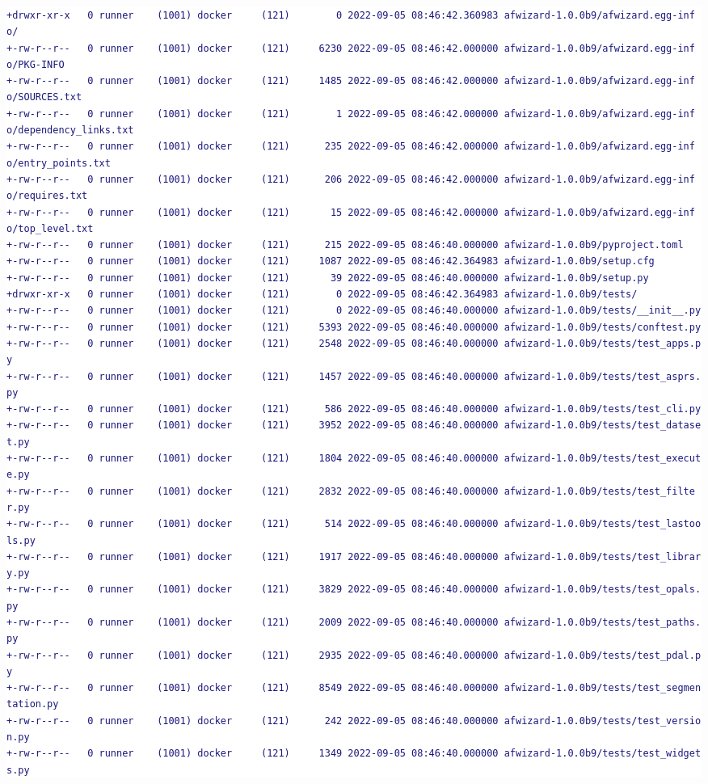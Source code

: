 ```diff
+drwxr-xr-x   0 runner    (1001) docker     (121)        0 2022-09-05 08:46:42.360983 afwizard-1.0.0b9/afwizard.egg-info/
+-rw-r--r--   0 runner    (1001) docker     (121)     6230 2022-09-05 08:46:42.000000 afwizard-1.0.0b9/afwizard.egg-info/PKG-INFO
+-rw-r--r--   0 runner    (1001) docker     (121)     1485 2022-09-05 08:46:42.000000 afwizard-1.0.0b9/afwizard.egg-info/SOURCES.txt
+-rw-r--r--   0 runner    (1001) docker     (121)        1 2022-09-05 08:46:42.000000 afwizard-1.0.0b9/afwizard.egg-info/dependency_links.txt
+-rw-r--r--   0 runner    (1001) docker     (121)      235 2022-09-05 08:46:42.000000 afwizard-1.0.0b9/afwizard.egg-info/entry_points.txt
+-rw-r--r--   0 runner    (1001) docker     (121)      206 2022-09-05 08:46:42.000000 afwizard-1.0.0b9/afwizard.egg-info/requires.txt
+-rw-r--r--   0 runner    (1001) docker     (121)       15 2022-09-05 08:46:42.000000 afwizard-1.0.0b9/afwizard.egg-info/top_level.txt
+-rw-r--r--   0 runner    (1001) docker     (121)      215 2022-09-05 08:46:40.000000 afwizard-1.0.0b9/pyproject.toml
+-rw-r--r--   0 runner    (1001) docker     (121)     1087 2022-09-05 08:46:42.364983 afwizard-1.0.0b9/setup.cfg
+-rw-r--r--   0 runner    (1001) docker     (121)       39 2022-09-05 08:46:40.000000 afwizard-1.0.0b9/setup.py
+drwxr-xr-x   0 runner    (1001) docker     (121)        0 2022-09-05 08:46:42.364983 afwizard-1.0.0b9/tests/
+-rw-r--r--   0 runner    (1001) docker     (121)        0 2022-09-05 08:46:40.000000 afwizard-1.0.0b9/tests/__init__.py
+-rw-r--r--   0 runner    (1001) docker     (121)     5393 2022-09-05 08:46:40.000000 afwizard-1.0.0b9/tests/conftest.py
+-rw-r--r--   0 runner    (1001) docker     (121)     2548 2022-09-05 08:46:40.000000 afwizard-1.0.0b9/tests/test_apps.py
+-rw-r--r--   0 runner    (1001) docker     (121)     1457 2022-09-05 08:46:40.000000 afwizard-1.0.0b9/tests/test_asprs.py
+-rw-r--r--   0 runner    (1001) docker     (121)      586 2022-09-05 08:46:40.000000 afwizard-1.0.0b9/tests/test_cli.py
+-rw-r--r--   0 runner    (1001) docker     (121)     3952 2022-09-05 08:46:40.000000 afwizard-1.0.0b9/tests/test_dataset.py
+-rw-r--r--   0 runner    (1001) docker     (121)     1804 2022-09-05 08:46:40.000000 afwizard-1.0.0b9/tests/test_execute.py
+-rw-r--r--   0 runner    (1001) docker     (121)     2832 2022-09-05 08:46:40.000000 afwizard-1.0.0b9/tests/test_filter.py
+-rw-r--r--   0 runner    (1001) docker     (121)      514 2022-09-05 08:46:40.000000 afwizard-1.0.0b9/tests/test_lastools.py
+-rw-r--r--   0 runner    (1001) docker     (121)     1917 2022-09-05 08:46:40.000000 afwizard-1.0.0b9/tests/test_library.py
+-rw-r--r--   0 runner    (1001) docker     (121)     3829 2022-09-05 08:46:40.000000 afwizard-1.0.0b9/tests/test_opals.py
+-rw-r--r--   0 runner    (1001) docker     (121)     2009 2022-09-05 08:46:40.000000 afwizard-1.0.0b9/tests/test_paths.py
+-rw-r--r--   0 runner    (1001) docker     (121)     2935 2022-09-05 08:46:40.000000 afwizard-1.0.0b9/tests/test_pdal.py
+-rw-r--r--   0 runner    (1001) docker     (121)     8549 2022-09-05 08:46:40.000000 afwizard-1.0.0b9/tests/test_segmentation.py
+-rw-r--r--   0 runner    (1001) docker     (121)      242 2022-09-05 08:46:40.000000 afwizard-1.0.0b9/tests/test_version.py
+-rw-r--r--   0 runner    (1001) docker     (121)     1349 2022-09-05 08:46:40.000000 afwizard-1.0.0b9/tests/test_widgets.py
```
